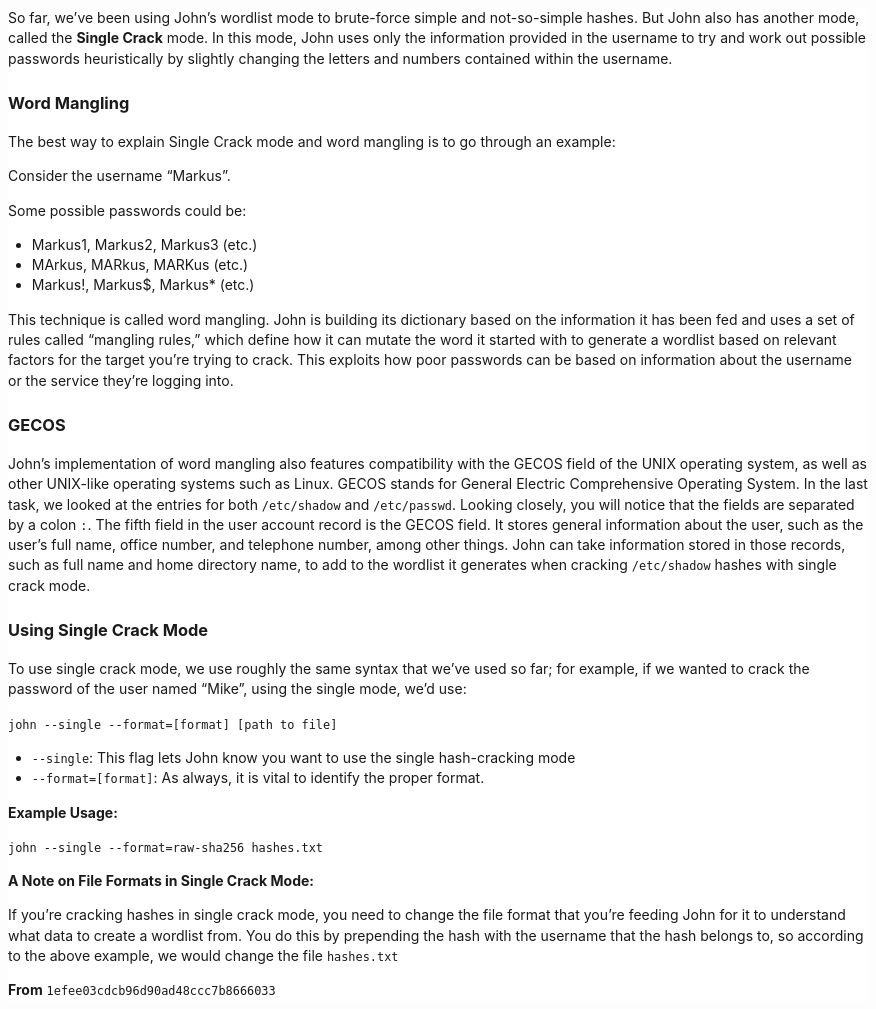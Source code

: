 So far, we’ve been using John’s wordlist mode to brute-force simple and not-so-simple hashes. But John also has another mode, called the **Single Crack** mode. In this mode, John uses only the information provided in the username to try and work out possible passwords heuristically by slightly changing the letters and numbers contained within the username.

### Word Mangling

The best way to explain Single Crack mode and word mangling is to go through an example:

Consider the username “Markus”.

Some possible passwords could be:

- Markus1, Markus2, Markus3 (etc.)
- MArkus, MARkus, MARKus (etc.)
- Markus!, Markus$, Markus* (etc.)

This technique is called word mangling. John is building its dictionary based on the information it has been fed and uses a set of rules called “mangling rules,” which define how it can mutate the word it started with to generate a wordlist based on relevant factors for the target you’re trying to crack. This exploits how poor passwords can be based on information about the username or the service they’re logging into.


### GECOS

John’s implementation of word mangling also features compatibility with the GECOS field of the UNIX operating system, as well as other UNIX-like operating systems such as Linux. GECOS stands for General Electric Comprehensive Operating System. In the last task, we looked at the entries for both `/etc/shadow` and `/etc/passwd`. Looking closely, you will notice that the fields are separated by a colon `:`. The fifth field in the user account record is the GECOS field. It stores general information about the user, such as the user’s full name, office number, and telephone number, among other things. John can take information stored in those records, such as full name and home directory name, to add to the wordlist it generates when cracking `/etc/shadow` hashes with single crack mode.

### Using Single Crack Mode

To use single crack mode, we use roughly the same syntax that we’ve used so far; for example, if we wanted to crack the password of the user named “Mike”, using the single mode, we’d use:

`john --single --format=[format] [path to file]`

- `--single`: This flag lets John know you want to use the single hash-cracking mode
- `--format=[format]`: As always, it is vital to identify the proper format.

**Example Usage:**

`john --single --format=raw-sha256 hashes.txt`

**A Note on File Formats in Single Crack Mode:**

If you’re cracking hashes in single crack mode, you need to change the file format that you’re feeding John for it to understand what data to create a wordlist from. You do this by prepending the hash with the username that the hash belongs to, so according to the above example, we would change the file `hashes.txt`

**From** `1efee03cdcb96d90ad48ccc7b8666033`
